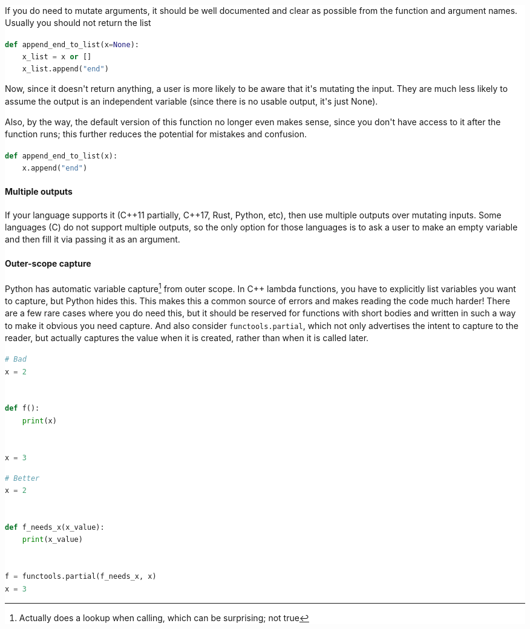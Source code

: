 If you do need to mutate arguments, it should be well documented and clear
as possible from the function and argument names. Usually you should not return
the list

```python
def append_end_to_list(x=None):
    x_list = x or []
    x_list.append("end")
```

Now, since it doesn't return anything, a user is more likely to be aware that
it's mutating the input. They are much less likely to assume the output is an
independent variable (since there is no usable output, it's just None).

Also, by the way, the default version of this function no longer even makes
sense, since you don't have access to it after the function runs; this further
reduces the potential for mistakes and confusion.

```python
def append_end_to_list(x):
    x.append("end")
```

#### Multiple outputs

If your language supports it (C++11 partially, C++17, Rust, Python, etc), then
use multiple outputs over mutating inputs. Some languages (C) do not support
multiple outputs, so the only option for those languages is to ask a user to
make an empty variable and then fill it via passing it as an argument.

#### Outer-scope capture

Python has automatic variable capture[^1] from outer scope. In C++ lambda
functions, you have to explicitly list variables you want to capture, but Python
hides this. This makes this a common source of errors and makes reading the code
much harder! There are a few rare cases where you do need this, but it should be
reserved for functions with short bodies and written in such a way to make it
obvious you need capture. And also consider `functools.partial`, which not only
advertises the intent to capture to the reader, but actually captures the value
when it is created, rather than when it is called later.

```python
# Bad
x = 2


def f():
    print(x)


x = 3
```

```python
# Better
x = 2


def f_needs_x(x_value):
    print(x_value)


f = functools.partial(f_needs_x, x)
x = 3
```


[^1]: Actually does a lookup when calling, which can be surprising; not true
